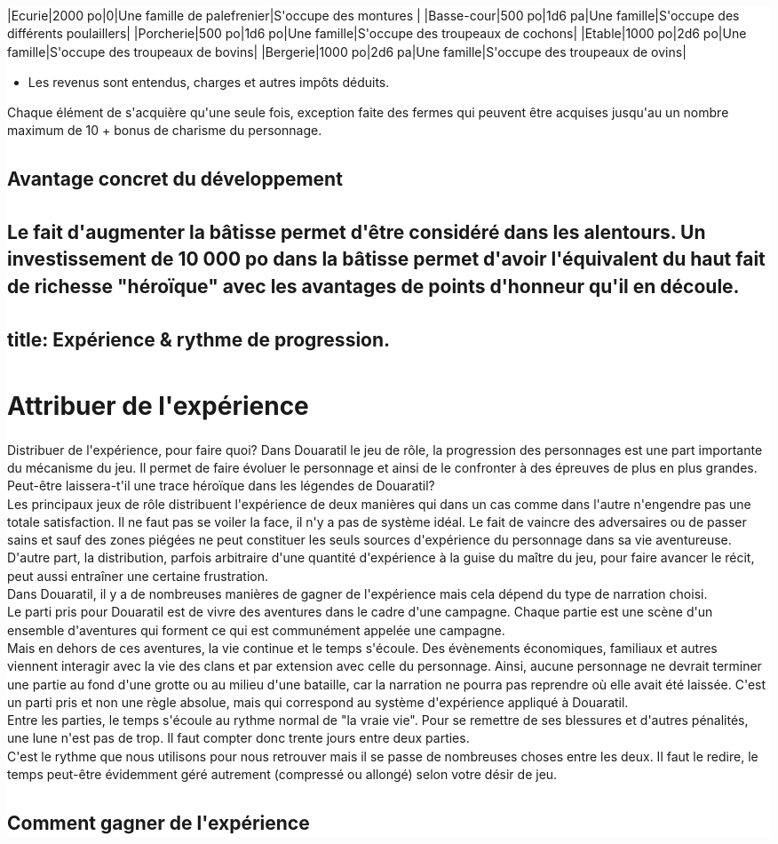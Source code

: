 |Ecurie|2000 po|0|Une famille de palefrenier|S'occupe des montures |
|Basse-cour|500 po|1d6 pa|Une famille|S'occupe des différents poulaillers|
|Porcherie|500 po|1d6 po|Une famille|S'occupe des troupeaux de cochons|
|Etable|1000 po|2d6 po|Une famille|S'occupe des troupeaux de bovins|
|Bergerie|1000 po|2d6 pa|Une famille|S'occupe des troupeaux de ovins|
* Les revenus sont entendus, charges et autres impôts déduits.

Chaque élément de s'acquière qu'une seule fois, exception faite des fermes qui peuvent être acquises jusqu'au un nombre maximum de 10 + bonus de charisme du personnage.  

## Avantage concret du développement
Le fait d'augmenter la bâtisse permet d'être considéré dans les alentours. Un investissement de 10 000 po dans la bâtisse permet d'avoir l'équivalent du **haut fait de richesse "héroïque"** avec les avantages de points d'honneur qu'il en découle.  
---
title: Expérience & rythme de progression.
---
# Attribuer de l'expérience

Distribuer de l'expérience, pour faire quoi? Dans Douaratil le jeu de rôle, la progression des personnages est une part importante du mécanisme du jeu. Il permet de faire évoluer le personnage et ainsi de le confronter à des épreuves de plus en plus grandes. Peut-être laissera-t'il une trace héroïque dans les légendes de Douaratil?    
Les principaux jeux de rôle distribuent l'expérience de deux manières qui dans un cas comme dans l'autre n'engendre pas une totale satisfaction. Il ne faut pas se voiler la face, il n'y a pas de système idéal. Le fait de vaincre des adversaires ou de passer sains et sauf des zones piégées ne peut constituer les seuls sources d'expérience du personnage dans sa vie aventureuse.  
D'autre part, la distribution, parfois arbitraire d'une quantité d'expérience à la guise du maître du jeu, pour faire avancer le récit, peut aussi entraîner une certaine frustration.  
Dans Douaratil, il y a de nombreuses manières de gagner de l'expérience mais cela dépend du type de narration choisi.  
Le parti pris pour Douaratil est de vivre des aventures dans le cadre d'une campagne. Chaque partie est une scène d'un ensemble d'aventures qui forment ce qui est communément appelée une campagne.  
Mais en dehors de ces aventures, la vie continue et le temps s'écoule. Des évènements économiques, familiaux et autres viennent interagir avec la vie des clans et par extension avec celle du personnage. Ainsi, aucune personnage ne devrait terminer une partie au fond d'une grotte ou au milieu d'une bataille, car la narration ne pourra pas reprendre où elle avait été laissée. C'est un parti pris et non une règle absolue, mais qui correspond au système d'expérience appliqué à Douaratil.  
Entre les parties, le temps s'écoule au rythme normal de "la vraie vie". Pour se remettre de ses blessures et d'autres pénalités, une lune n'est pas de trop. Il faut compter donc trente jours entre deux parties.  
C'est le rythme que nous utilisons pour nous retrouver mais il se passe de nombreuses choses entre les deux. Il faut le redire, le temps peut-être évidemment géré autrement (compressé ou allongé) selon votre désir de jeu.  

## Comment gagner de l'expérience
